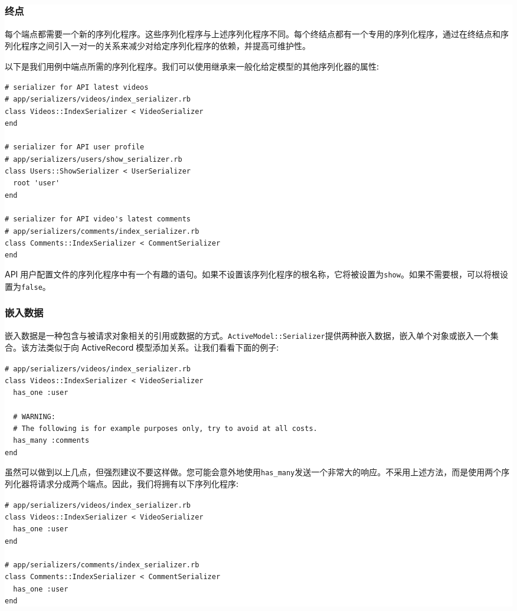 ### 终点

每个端点都需要一个新的序列化程序。这些序列化程序与上述序列化程序不同。每个终结点都有一个专用的序列化程序，通过在终结点和序列化程序之间引入一对一的关系来减少对给定序列化程序的依赖，并提高可维护性。

以下是我们用例中端点所需的序列化程序。我们可以使用继承来一般化给定模型的其他序列化器的属性:

```
# serializer for API latest videos
# app/serializers/videos/index_serializer.rb
class Videos::IndexSerializer < VideoSerializer
end

# serializer for API user profile
# app/serializers/users/show_serializer.rb
class Users::ShowSerializer < UserSerializer
  root 'user'
end

# serializer for API video's latest comments
# app/serializers/comments/index_serializer.rb
class Comments::IndexSerializer < CommentSerializer
end 
```

API 用户配置文件的序列化程序中有一个有趣的语句。如果不设置该序列化程序的根名称，它将被设置为`show`。如果不需要根，可以将根设置为`false`。

### 嵌入数据

嵌入数据是一种包含与被请求对象相关的引用或数据的方式。`ActiveModel::Serializer`提供两种嵌入数据，嵌入单个对象或嵌入一个集合。该方法类似于向 ActiveRecord 模型添加关系。让我们看看下面的例子:

```
# app/serializers/videos/index_serializer.rb
class Videos::IndexSerializer < VideoSerializer
  has_one :user

  # WARNING:
  # The following is for example purposes only, try to avoid at all costs.
  has_many :comments
end 
```

虽然可以做到以上几点，但强烈建议不要这样做。您可能会意外地使用`has_many`发送一个非常大的响应。不采用上述方法，而是使用两个序列化器将请求分成两个端点。因此，我们将拥有以下序列化程序:

```
# app/serializers/videos/index_serializer.rb
class Videos::IndexSerializer < VideoSerializer
  has_one :user
end

# app/serializers/comments/index_serializer.rb
class Comments::IndexSerializer < CommentSerializer
  has_one :user
end 
```
